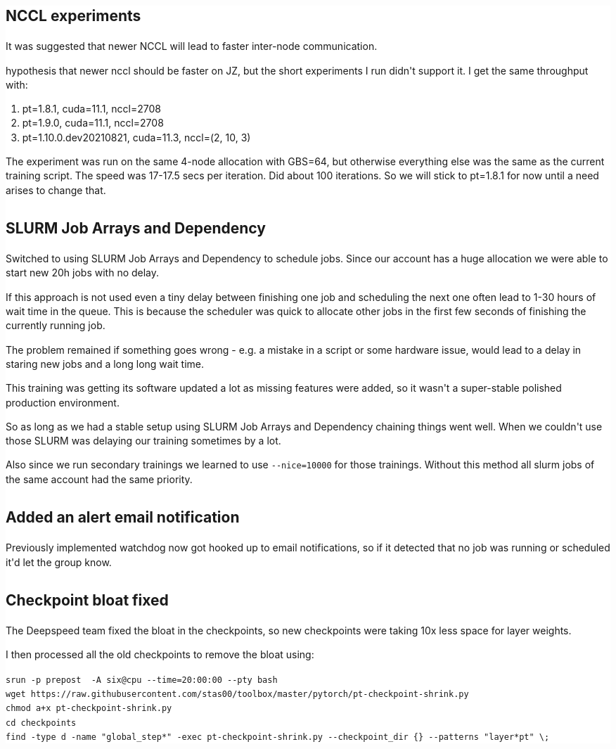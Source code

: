 ## NCCL experiments

It was suggested that newer NCCL will lead to faster inter-node communication.


hypothesis that newer nccl should be faster on JZ, but the short experiments I run didn't support it. I get the same throughput with:

1. pt=1.8.1, cuda=11.1, nccl=2708
2. pt=1.9.0, cuda=11.1, nccl=2708
3. pt=1.10.0.dev20210821, cuda=11.3, nccl=(2, 10, 3)

The experiment was run on the same 4-node allocation with GBS=64, but otherwise everything else was the same as the current training script. The speed was 17-17.5 secs per iteration. Did about 100 iterations.
So we will stick to pt=1.8.1 for now until a need arises to change that.

## SLURM Job Arrays and Dependency

Switched to using SLURM Job Arrays and Dependency to schedule jobs. Since our account has a huge allocation we were able to start new 20h jobs with no delay.

If this approach is not used even a tiny delay between finishing one job and scheduling the next one often lead to 1-30 hours of wait time in the queue. This is because the scheduler was quick to allocate other jobs in the first few seconds of finishing the currently running job.

The problem remained if something goes wrong - e.g. a mistake in a script or some hardware issue, would lead to a delay in staring new jobs and a long long wait time.

This training was getting its software updated a lot as missing features were added, so it wasn't a super-stable polished production environment.

So as long as we had a stable setup using SLURM Job Arrays and Dependency chaining things went well. When we couldn't use those SLURM was delaying our training sometimes by a lot.

Also since we run secondary trainings we learned to use `--nice=10000` for those trainings. Without this method all slurm jobs of the same account had the same priority.

## Added an alert email notification

Previously implemented watchdog now got hooked up to email notifications, so if it detected that no job was running or scheduled it'd let the group know.

## Checkpoint bloat fixed

The Deepspeed team fixed the bloat in the checkpoints, so new checkpoints were taking 10x less space for layer weights.

I then processed all the old checkpoints to remove the bloat using:

```
srun -p prepost  -A six@cpu --time=20:00:00 --pty bash
wget https://raw.githubusercontent.com/stas00/toolbox/master/pytorch/pt-checkpoint-shrink.py
chmod a+x pt-checkpoint-shrink.py
cd checkpoints
find -type d -name "global_step*" -exec pt-checkpoint-shrink.py --checkpoint_dir {} --patterns "layer*pt" \;
```
